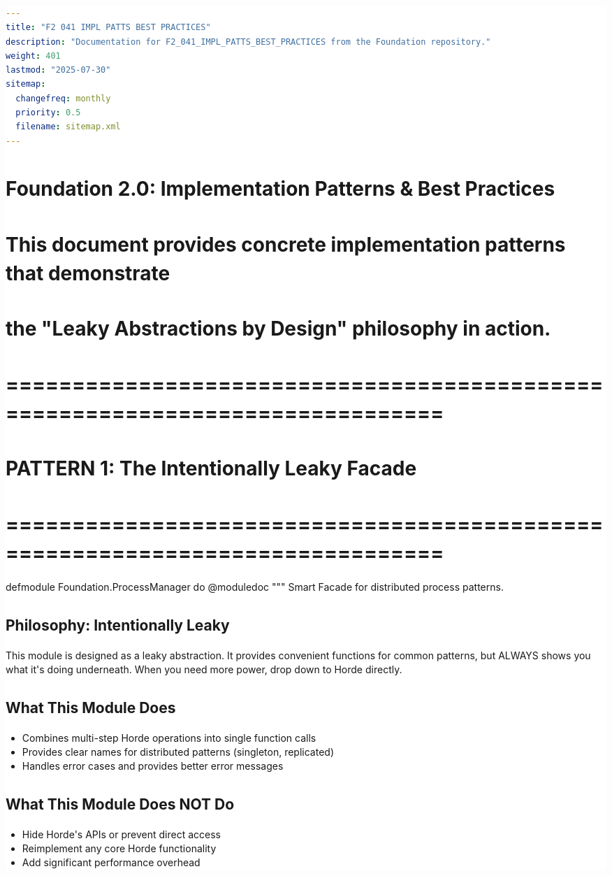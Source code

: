 ```yaml
---
title: "F2 041 IMPL PATTS BEST PRACTICES"
description: "Documentation for F2_041_IMPL_PATTS_BEST_PRACTICES from the Foundation repository."
weight: 401
lastmod: "2025-07-30"
sitemap:
  changefreq: monthly
  priority: 0.5
  filename: sitemap.xml
---
```


# Foundation 2.0: Implementation Patterns & Best Practices

# This document provides concrete implementation patterns that demonstrate
# the "Leaky Abstractions by Design" philosophy in action.

# ==============================================================================
# PATTERN 1: The Intentionally Leaky Facade
# ==============================================================================

defmodule Foundation.ProcessManager do
  @moduledoc """
  Smart Facade for distributed process patterns.
  
  ## Philosophy: Intentionally Leaky
  
  This module is designed as a leaky abstraction. It provides convenient
  functions for common patterns, but ALWAYS shows you what it's doing
  underneath. When you need more power, drop down to Horde directly.
  
  ## What This Module Does
  - Combines multi-step Horde operations into single function calls
  - Provides clear names for distributed patterns (singleton, replicated)
  - Handles error cases and provides better error messages
  
  ## What This Module Does NOT Do
  - Hide Horde's APIs or prevent direct access
  - Reimplement any core Horde functionality
  - Add significant performance overhead
  